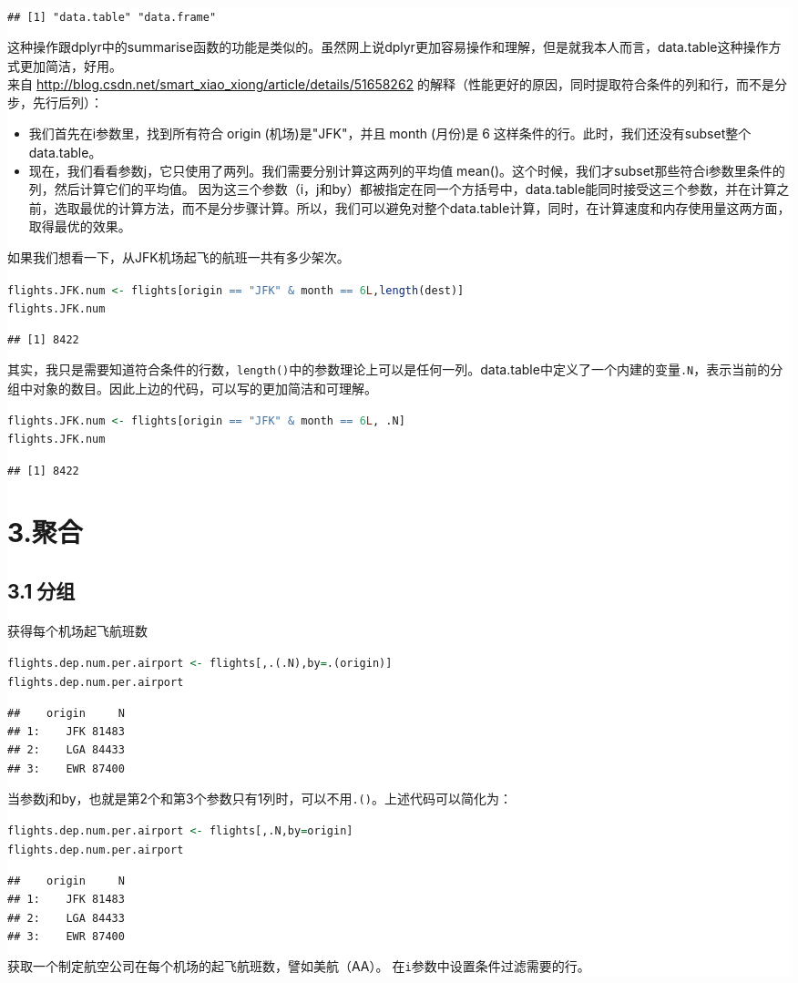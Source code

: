 ```
## [1] "data.table" "data.frame"
```
这种操作跟dplyr中的summarise函数的功能是类似的。虽然网上说dplyr更加容易操作和理解，但是就我本人而言，data.table这种操作方式更加简洁，好用。  
来自 http://blog.csdn.net/smart_xiao_xiong/article/details/51658262 的解释（性能更好的原因，同时提取符合条件的列和行，而不是分步，先行后列）：  

* 我们首先在i参数里，找到所有符合 origin (机场)是"JFK"，并且 month (月份)是 6 这样条件的行。此时，我们还没有subset整个data.table。
* 现在，我们看看参数j，它只使用了两列。我们需要分别计算这两列的平均值 mean()。这个时候，我们才subset那些符合i参数里条件的列，然后计算它们的平均值。
因为这三个参数（i，j和by）都被指定在同一个方括号中，data.table能同时接受这三个参数，并在计算之前，选取最优的计算方法，而不是分步骤计算。所以，我们可以避免对整个data.table计算，同时，在计算速度和内存使用量这两方面，取得最优的效果。

如果我们想看一下，从JFK机场起飞的航班一共有多少架次。
  

```r
flights.JFK.num <- flights[origin == "JFK" & month == 6L,length(dest)]
flights.JFK.num
```

```
## [1] 8422
```
其实，我只是需要知道符合条件的行数，`length()`中的参数理论上可以是任何一列。data.table中定义了一个内建的变量`.N`，表示当前的分组中对象的数目。因此上边的代码，可以写的更加简洁和可理解。

```r
flights.JFK.num <- flights[origin == "JFK" & month == 6L, .N]
flights.JFK.num
```

```
## [1] 8422
```
# 3.聚合
## 3.1 分组
获得每个机场起飞航班数

```r
flights.dep.num.per.airport <- flights[,.(.N),by=.(origin)]
flights.dep.num.per.airport
```

```
##    origin     N
## 1:    JFK 81483
## 2:    LGA 84433
## 3:    EWR 87400
```
当参数j和by，也就是第2个和第3个参数只有1列时，可以不用`.()`。上述代码可以简化为：

```r
flights.dep.num.per.airport <- flights[,.N,by=origin]
flights.dep.num.per.airport
```

```
##    origin     N
## 1:    JFK 81483
## 2:    LGA 84433
## 3:    EWR 87400
```
获取一个制定航空公司在每个机场的起飞航班数，譬如美航（AA）。
在`i`参数中设置条件过滤需要的行。
